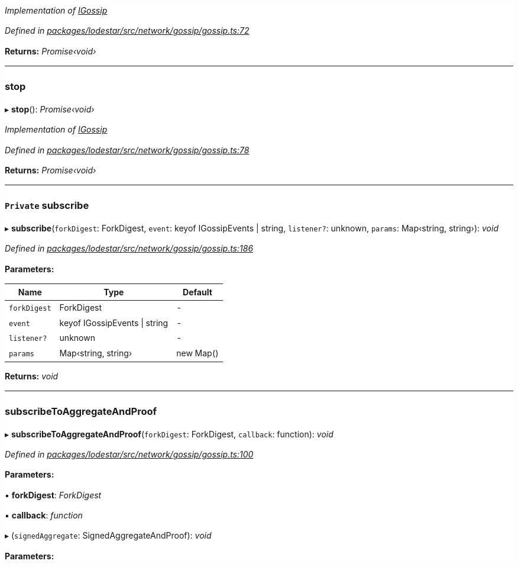 *Implementation of [IGossip](../interfaces/_network_gossip_interface_.igossip.md)*

*Defined in [packages/lodestar/src/network/gossip/gossip.ts:72](https://github.com/ChainSafe/lodestar/blob/2143d4cb6/packages/lodestar/src/network/gossip/gossip.ts#L72)*

**Returns:** *Promise‹void›*

___

###  stop

▸ **stop**(): *Promise‹void›*

*Implementation of [IGossip](../interfaces/_network_gossip_interface_.igossip.md)*

*Defined in [packages/lodestar/src/network/gossip/gossip.ts:78](https://github.com/ChainSafe/lodestar/blob/2143d4cb6/packages/lodestar/src/network/gossip/gossip.ts#L78)*

**Returns:** *Promise‹void›*

___

### `Private` subscribe

▸ **subscribe**(`forkDigest`: ForkDigest, `event`: keyof IGossipEvents | string, `listener?`: unknown, `params`: Map‹string, string›): *void*

*Defined in [packages/lodestar/src/network/gossip/gossip.ts:186](https://github.com/ChainSafe/lodestar/blob/2143d4cb6/packages/lodestar/src/network/gossip/gossip.ts#L186)*

**Parameters:**

Name | Type | Default |
------ | ------ | ------ |
`forkDigest` | ForkDigest | - |
`event` | keyof IGossipEvents &#124; string | - |
`listener?` | unknown | - |
`params` | Map‹string, string› | new Map() |

**Returns:** *void*

___

###  subscribeToAggregateAndProof

▸ **subscribeToAggregateAndProof**(`forkDigest`: ForkDigest, `callback`: function): *void*

*Defined in [packages/lodestar/src/network/gossip/gossip.ts:100](https://github.com/ChainSafe/lodestar/blob/2143d4cb6/packages/lodestar/src/network/gossip/gossip.ts#L100)*

**Parameters:**

▪ **forkDigest**: *ForkDigest*

▪ **callback**: *function*

▸ (`signedAggregate`: SignedAggregateAndProof): *void*

**Parameters:**
